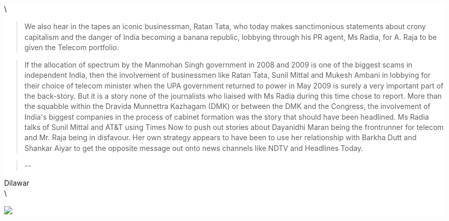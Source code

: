 \

> We also hear in the tapes an iconic businessman, Ratan Tata, who today
> makes sanctimonious statements about crony capitalism and the danger
> of India becoming a banana republic, lobbying through his PR agent, Ms
> Radia, for A. Raja to be given the Telecom portfolio.

> If the allocation of spectrum by the Manmohan Singh government in 2008
> and 2009 is one of the biggest scams in independent India, then the
> involvement of businessmen like Ratan Tata, Sunil Mittal and Mukesh
> Ambani in lobbying for their choice of telecom minister when the UPA
> government returned to power in May 2009 is surely a very important
> part of the back-story. But it is a story none of the journalists who
> liaised with Ms Radia during this time chose to report. More than the
> squabble within the Dravida Munnettra Kazhagam (DMK) or between the
> DMK and the Congress, the involvement of India's biggest companies in
> the process of cabinet formation was the story that should have been
> headlined. Ms Radia talks of Sunil Mittal and AT&T using Times Now to
> push out stories about Dayanidhi Maran being the frontrunner for
> telecom and Mr. Raja being in disfavour. Her own strategy appears to
> have been to use her relationship with Barkha Dutt and Shankar Aiyar
> to get the opposite message out onto news channels like NDTV and
> Headlines Today. 

> --

Dilawar\
\

![](https://blogger.googleusercontent.com/tracker/3794193585985230867-1464513920848960535?l=dilawarsays.blogspot.com)

